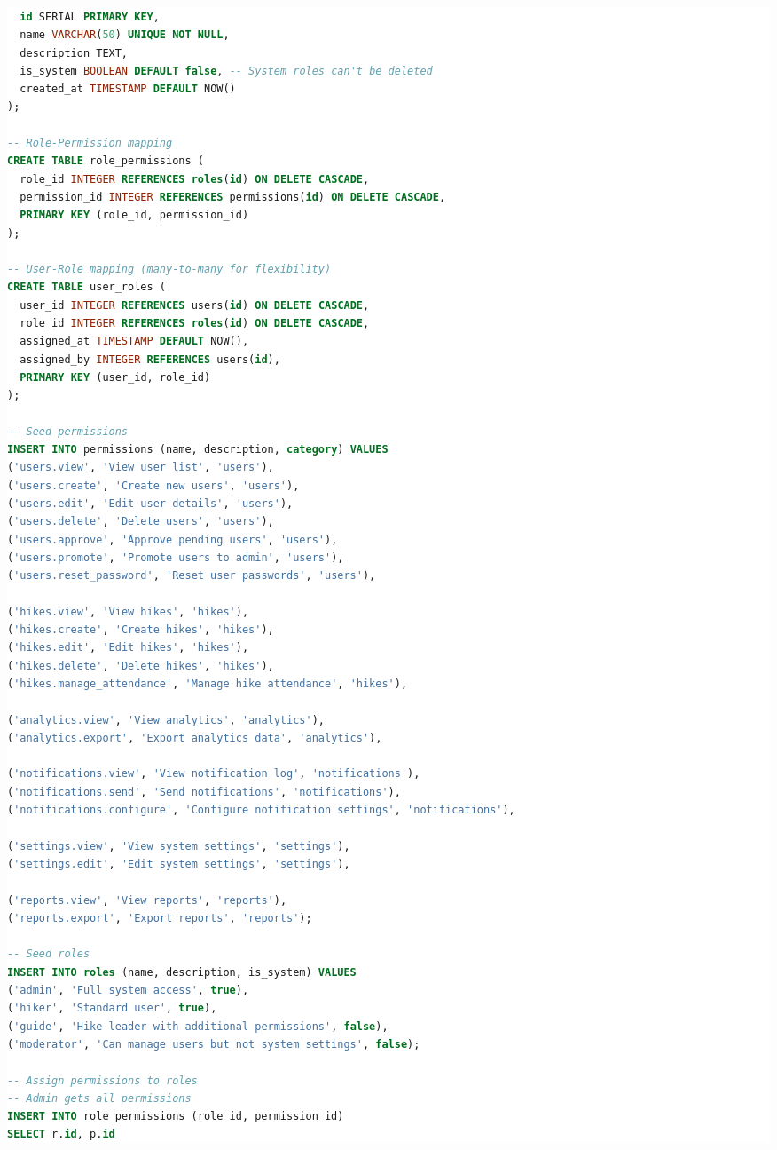 ```sql
  id SERIAL PRIMARY KEY,
  name VARCHAR(50) UNIQUE NOT NULL,
  description TEXT,
  is_system BOOLEAN DEFAULT false, -- System roles can't be deleted
  created_at TIMESTAMP DEFAULT NOW()
);

-- Role-Permission mapping
CREATE TABLE role_permissions (
  role_id INTEGER REFERENCES roles(id) ON DELETE CASCADE,
  permission_id INTEGER REFERENCES permissions(id) ON DELETE CASCADE,
  PRIMARY KEY (role_id, permission_id)
);

-- User-Role mapping (many-to-many for flexibility)
CREATE TABLE user_roles (
  user_id INTEGER REFERENCES users(id) ON DELETE CASCADE,
  role_id INTEGER REFERENCES roles(id) ON DELETE CASCADE,
  assigned_at TIMESTAMP DEFAULT NOW(),
  assigned_by INTEGER REFERENCES users(id),
  PRIMARY KEY (user_id, role_id)
);

-- Seed permissions
INSERT INTO permissions (name, description, category) VALUES
('users.view', 'View user list', 'users'),
('users.create', 'Create new users', 'users'),
('users.edit', 'Edit user details', 'users'),
('users.delete', 'Delete users', 'users'),
('users.approve', 'Approve pending users', 'users'),
('users.promote', 'Promote users to admin', 'users'),
('users.reset_password', 'Reset user passwords', 'users'),

('hikes.view', 'View hikes', 'hikes'),
('hikes.create', 'Create hikes', 'hikes'),
('hikes.edit', 'Edit hikes', 'hikes'),
('hikes.delete', 'Delete hikes', 'hikes'),
('hikes.manage_attendance', 'Manage hike attendance', 'hikes'),

('analytics.view', 'View analytics', 'analytics'),
('analytics.export', 'Export analytics data', 'analytics'),

('notifications.view', 'View notification log', 'notifications'),
('notifications.send', 'Send notifications', 'notifications'),
('notifications.configure', 'Configure notification settings', 'notifications'),

('settings.view', 'View system settings', 'settings'),
('settings.edit', 'Edit system settings', 'settings'),

('reports.view', 'View reports', 'reports'),
('reports.export', 'Export reports', 'reports');

-- Seed roles
INSERT INTO roles (name, description, is_system) VALUES
('admin', 'Full system access', true),
('hiker', 'Standard user', true),
('guide', 'Hike leader with additional permissions', false),
('moderator', 'Can manage users but not system settings', false);

-- Assign permissions to roles
-- Admin gets all permissions
INSERT INTO role_permissions (role_id, permission_id)
SELECT r.id, p.id 
```